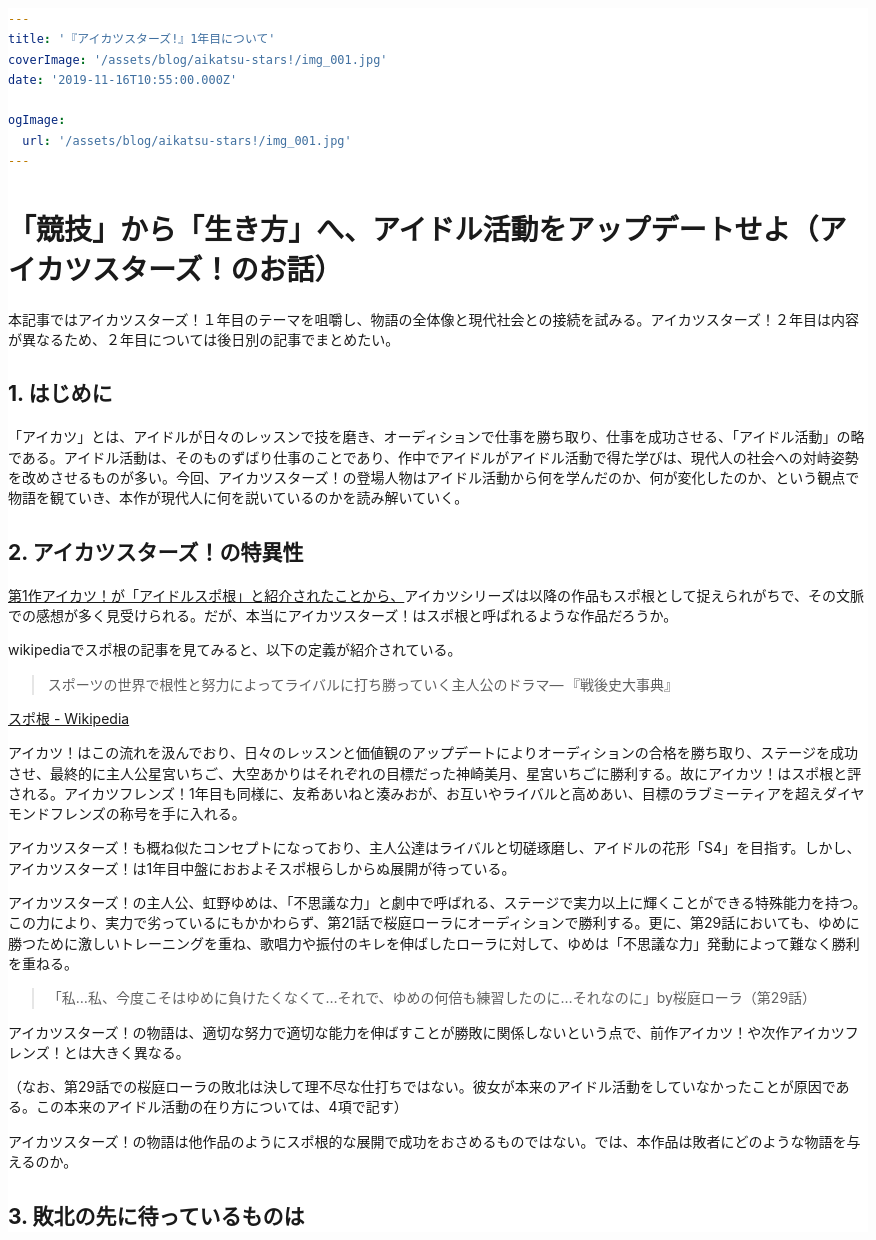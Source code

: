 ```yaml
---
title: '『アイカツスターズ!』1年目について'
coverImage: '/assets/blog/aikatsu-stars!/img_001.jpg'
date: '2019-11-16T10:55:00.000Z'

ogImage:
  url: '/assets/blog/aikatsu-stars!/img_001.jpg'
---
```


# 「競技」から「生き方」へ、アイドル活動をアップデートせよ（アイカツスターズ！のお話）

<iframe width="560" height="315" src="https://www.youtube.com/embed/Rz60Y5esGoQ" title="YouTube video player" frameborder="0" allow="accelerometer; autoplay; clipboard-write; encrypted-media; gyroscope; picture-in-picture; web-share" allowfullscreen></iframe>

本記事ではアイカツスターズ！１年目のテーマを咀嚼し、物語の全体像と現代社会との接続を試みる。アイカツスターズ！２年目は内容が異なるため、２年目については後日別の記事でまとめたい。

## 1. はじめに

「アイカツ」とは、アイドルが日々のレッスンで技を磨き、オーディションで仕事を勝ち取り、仕事を成功させる、「アイドル活動」の略である。アイドル活動は、そのものずばり仕事のことであり、作中でアイドルがアイドル活動で得た学びは、現代人の社会への対峙姿勢を改めさせるものが多い。今回、アイカツスターズ！の登場人物はアイドル活動から何を学んだのか、何が変化したのか、という観点で物語を観ていき、本作が現代人に何を説いているのかを読み解いていく。

## 2. アイカツスターズ！の特異性

[第1作アイカツ！が「アイドルスポ根」と紹介されたことから、](https://www.animatetimes.com/news/details.php?id=1344230262)アイカツシリーズは以降の作品もスポ根として捉えられがちで、その文脈での感想が多く見受けられる。だが、本当にアイカツスターズ！はスポ根と呼ばれるような作品だろうか。

wikipediaでスポ根の記事を見てみると、以下の定義が紹介されている。

> スポーツの世界で根性と努力によってライバルに打ち勝っていく主人公のドラマ— 『戦後史大事典』

[スポ根 - Wikipedia](https://ja.wikipedia.org/wiki/スポ根)

アイカツ！はこの流れを汲んでおり、日々のレッスンと価値観のアップデートによりオーディションの合格を勝ち取り、ステージを成功させ、最終的に主人公星宮いちご、大空あかりはそれぞれの目標だった神崎美月、星宮いちごに勝利する。故にアイカツ！はスポ根と評される。アイカツフレンズ！1年目も同様に、友希あいねと湊みおが、お互いやライバルと高めあい、目標のラブミーティアを超えダイヤモンドフレンズの称号を手に入れる。

アイカツスターズ！も概ね似たコンセプトになっており、主人公達はライバルと切磋琢磨し、アイドルの花形「S4」を目指す。しかし、アイカツスターズ！は1年目中盤におおよそスポ根らしからぬ展開が待っている。

アイカツスターズ！の主人公、虹野ゆめは、「不思議な力」と劇中で呼ばれる、ステージで実力以上に輝くことができる特殊能力を持つ。この力により、実力で劣っているにもかかわらず、第21話で桜庭ローラにオーディションで勝利する。更に、第29話においても、ゆめに勝つために激しいトレーニングを重ね、歌唱力や振付のキレを伸ばしたローラに対して、ゆめは「不思議な力」発動によって難なく勝利を重ねる。

> 「私…私、今度こそはゆめに負けたくなくて…それで、ゆめの何倍も練習したのに…それなのに」by桜庭ローラ（第29話）

アイカツスターズ！の物語は、適切な努力で適切な能力を伸ばすことが勝敗に関係しないという点で、前作アイカツ！や次作アイカツフレンズ！とは大きく異なる。

（なお、第29話での桜庭ローラの敗北は決して理不尽な仕打ちではない。彼女が本来のアイドル活動をしていなかったことが原因である。この本来のアイドル活動の在り方については、4項で記す）

アイカツスターズ！の物語は他作品のようにスポ根的な展開で成功をおさめるものではない。では、本作品は敗者にどのような物語を与えるのか。

## 3. 敗北の先に待っているものは

